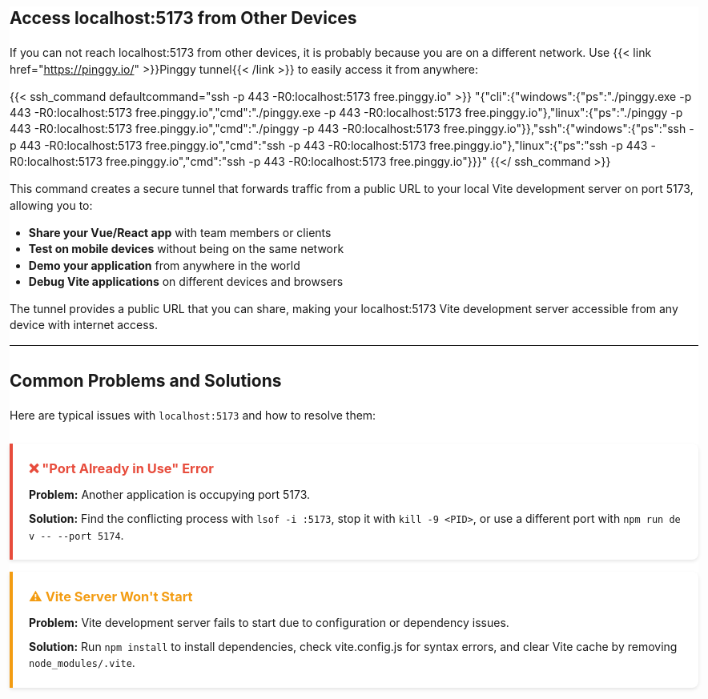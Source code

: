
## Access localhost:5173 from Other Devices

If you can not reach localhost:5173 from other devices, it is probably because you are on a different network. Use {{< link href="https://pinggy.io/" >}}Pinggy tunnel{{< /link >}} to easily access it from anywhere:

{{< ssh_command defaultcommand="ssh -p 443 -R0:localhost:5173 free.pinggy.io" >}}
"{\"cli\":{\"windows\":{\"ps\":\"./pinggy.exe -p 443 -R0:localhost:5173 free.pinggy.io\",\"cmd\":\"./pinggy.exe -p 443 -R0:localhost:5173 free.pinggy.io\"},\"linux\":{\"ps\":\"./pinggy -p 443 -R0:localhost:5173 free.pinggy.io\",\"cmd\":\"./pinggy -p 443 -R0:localhost:5173 free.pinggy.io\"}},\"ssh\":{\"windows\":{\"ps\":\"ssh -p 443 -R0:localhost:5173 free.pinggy.io\",\"cmd\":\"ssh -p 443 -R0:localhost:5173 free.pinggy.io\"},\"linux\":{\"ps\":\"ssh -p 443 -R0:localhost:5173 free.pinggy.io\",\"cmd\":\"ssh -p 443 -R0:localhost:5173 free.pinggy.io\"}}}"
{{</ ssh_command >}}

This command creates a secure tunnel that forwards traffic from a public URL to your local Vite development server on port 5173, allowing you to:
- **Share your Vue/React app** with team members or clients
- **Test on mobile devices** without being on the same network
- **Demo your application** from anywhere in the world
- **Debug Vite applications** on different devices and browsers

The tunnel provides a public URL that you can share, making your localhost:5173 Vite development server accessible from any device with internet access.

---

## Common Problems and Solutions

Here are typical issues with `localhost:5173` and how to resolve them:

<div style="display: grid; grid-template-columns: 1fr; gap: 15px; margin: 25px 0;">

<div style="background: #fff; border-left: 4px solid #e74c3c; padding: 20px; border-radius: 0 8px 8px 0; box-shadow: 0 2px 4px rgba(0,0,0,0.1);">
<h3 style="color: #e74c3c; margin: 0 0 10px 0;">❌ "Port Already in Use" Error</h3>
<p style="margin: 0 0 10px 0;"><strong>Problem:</strong> Another application is occupying port 5173.</p>
<p style="margin: 0;"><strong>Solution:</strong> Find the conflicting process with <code>lsof -i :5173</code>, stop it with <code>kill -9 &lt;PID&gt;</code>, or use a different port with <code>npm run dev -- --port 5174</code>.</p>
</div>

<div style="background: #fff; border-left: 4px solid #f39c12; padding: 20px; border-radius: 0 8px 8px 0; box-shadow: 0 2px 4px rgba(0,0,0,0.1);">
<h3 style="color: #f39c12; margin: 0 0 10px 0;">⚠️ Vite Server Won't Start</h3>
<p style="margin: 0 0 10px 0;"><strong>Problem:</strong> Vite development server fails to start due to configuration or dependency issues.</p>
<p style="margin: 0;"><strong>Solution:</strong> Run <code>npm install</code> to install dependencies, check vite.config.js for syntax errors, and clear Vite cache by removing <code>node_modules/.vite</code>.</p>
</div>
